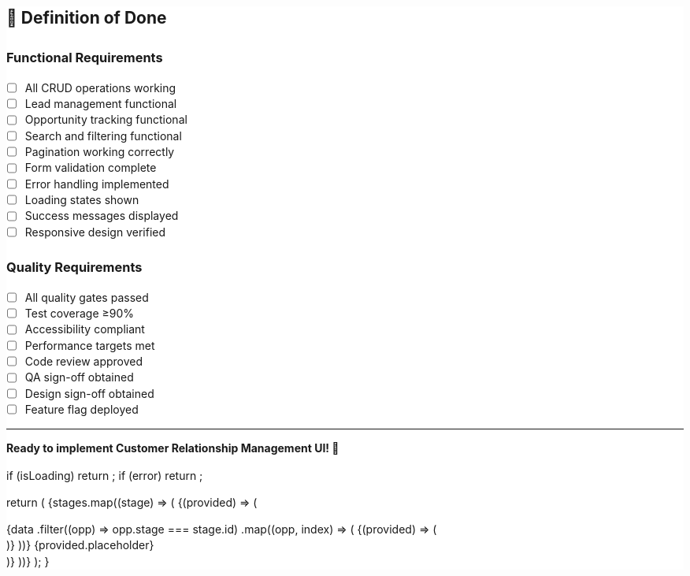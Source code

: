 ## 📝 Definition of Done

### Functional Requirements

- [ ] All CRUD operations working
- [ ] Lead management functional
- [ ] Opportunity tracking functional
- [ ] Search and filtering functional
- [ ] Pagination working correctly
- [ ] Form validation complete
- [ ] Error handling implemented
- [ ] Loading states shown
- [ ] Success messages displayed
- [ ] Responsive design verified

### Quality Requirements

- [ ] All quality gates passed
- [ ] Test coverage ≥90%
- [ ] Accessibility compliant
- [ ] Performance targets met
- [ ] Code review approved
- [ ] QA sign-off obtained
- [ ] Design sign-off obtained
- [ ] Feature flag deployed

---

**Ready to implement Customer Relationship Management UI! 🚀**

if (isLoading) return <PipelineSkeleton />;
if (error) return <PipelineErrorState />;

return (
<DragDropContext onDragEnd={updateStage}>
{stages.map((stage) => (
<Droppable key={stage.id} droppableId={stage.id}>
{(provided) => (
<div ref={provided.innerRef} {...provided.droppableProps}>
{data
.filter((opp) => opp.stage === stage.id)
.map((opp, index) => (
<Draggable key={opp.id} draggableId={opp.id} index={index}>
{(provided) => (
<div
ref={provided.innerRef}
{...provided.draggableProps}
{...provided.dragHandleProps} >
<OpportunityCard opportunity={opp} />
</div>
)}
</Draggable>
))}
{provided.placeholder}
</div>
)}
</Droppable>
))}
</DragDropContext>
);
}
